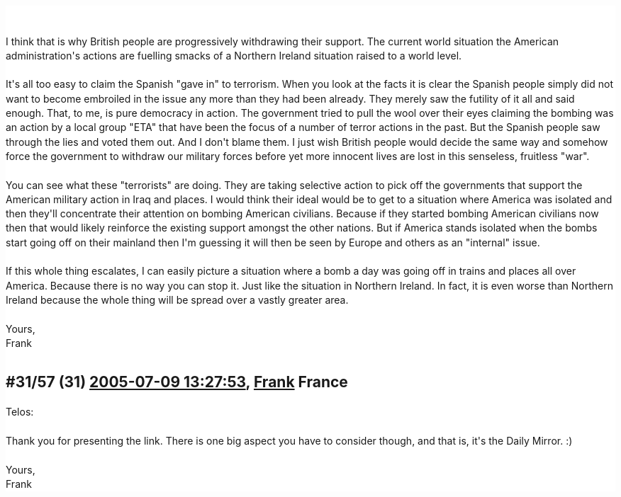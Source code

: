 <br>
<br>
I think that is why British people are progressively withdrawing their support. The current world situation the American administration's actions are fuelling smacks of a Northern Ireland situation raised to a world level.
<br>
<br>
It's all too easy to claim the Spanish "gave in" to terrorism. When you look at the facts it is clear the Spanish people simply did not want to become embroiled in the issue any more than they had been already. They merely saw the futility of it all and said enough. That, to me, is pure democracy in action. The government tried to pull the wool over their eyes claiming the bombing was an action by a local group "ETA" that have been the focus of a number of terror actions in the past. But the Spanish people saw through the lies and voted them out. And I don't blame them. I just wish British people would decide the same way and somehow force the government to withdraw our military forces before yet more innocent lives are lost in this senseless, fruitless "war".
<br>
<br>
You can see what these "terrorists" are doing. They are taking selective action to pick off the governments that support the American military action in Iraq and places. I would think their ideal would be to get to a situation where America was isolated and then they'll concentrate their attention on bombing American civilians. Because if they started bombing American civilians now then that would likely reinforce the existing support amongst the other nations. But if America stands isolated when the bombs start going off on their mainland then I'm guessing it will then be seen by Europe and others as an "internal" issue.
<br>
<br>
If this whole thing escalates, I can easily picture a situation where a bomb a day was going off in trains and places all over America. Because there is no way you can stop it. Just like the situation in Northern Ireland. In fact, it is even worse than Northern Ireland because the whole thing will be spread over a vastly greater area.
<br>
<br>
Yours,
<br>
Frank
</section>

## \#31/57 (31) [2005-07-09 13:27:53](https://www.astralpulse.com/forums/index.php?msg=169593), [Frank](https://www.astralpulse.com/forums/profile/?u=359) France ##
<section>
Telos:
<br>
<br>
Thank you for presenting the link. There is one big aspect you have to consider though, and that is, it's the Daily Mirror. :)
<br>
<br>
Yours,
<br>
Frank
</section>
